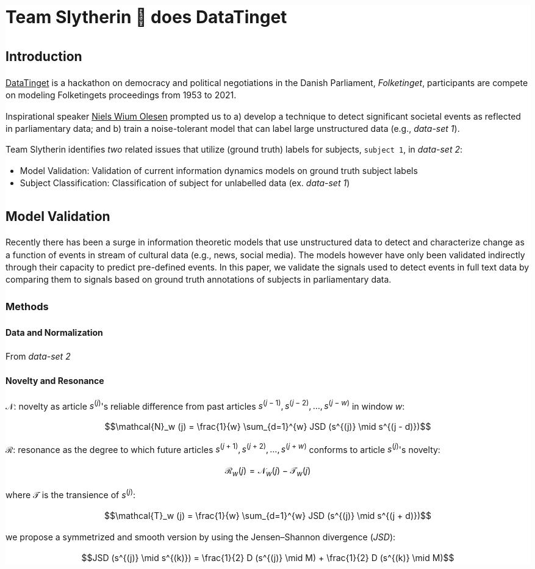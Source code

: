 # Team Slytherin :snake: does DataTinget #

## Introduction ##

[DataTinget](https://datasprint2021.kb.dk/en/) is a hackathon on democracy and political negotiations in the Danish Parliament, _Folketinget_, participants are compete on modeling Folketingets proceedings from 1953 to 2021. 

Inspirational speaker [Niels Wium Olesen](https://pure.au.dk/portal/da/persons/niels-wium-olesen(91fd39f8-08b8-4b45-bfd8-3576c2e0c22e).html) prompted us to a) develop a technique to detect significant societal events as reflected in parliamentary data; and b) train a noise-tolerant model that can label large unstructured data (e.g., _data-set 1_). 

Team Slytherin identifies _two_ related issues that utilize (ground truth) labels for subjects, `subject 1`, in _data-set 2_:

* Model Validation: Validation of current information dynamics models on ground truth subject labels
* Subject Classification: Classification of subject for unlabelled data (ex. _data-set 1_) 

## Model Validation ##

Recently there has been a surge in information theoretic models that use unstructured data to detect and characterize change as a function of events in stream of cultural data (e.g., news, social media). The models however have only been validated indirectly through their capacity to predict pre-defined events. In this paper, we validate the signals used to detect events in full text data by comparing them to signals based on ground truth annotations of subjects in parliamentary data.

### Methods ###

#### Data and Normalization ####

From _data-set 2_ 

#### Novelty and Resonance ####

$\mathcal{N}$: novelty as article $s^{(j)}$'s reliable difference from past articles $s^{(j-1)}, s^{(j-2)} , \dots ,s^{(j-w)}$ in window $w$:

$$\mathcal{N}_w (j) = \frac{1}{w} \sum_{d=1}^{w}  JSD (s^{(j)} \mid s^{(j - d)})$$

$\mathcal{R}$: resonance as the degree to which future articles $s^{(j+1)}, s^{(j+2)}, \dots , s^{(j+w)}$ conforms to article $s^{(j)}$'s novelty:

$$\mathcal{R}_w (j) = \mathcal{N}_w (j) - \mathcal{T}_w (j)$$

where $\mathcal{T}$ is the transience of $s^{(j)}$:

$$\mathcal{T}_w (j) = \frac{1}{w} \sum_{d=1}^{w}  JSD (s^{(j)} \mid s^{(j + d)})$$

we propose a symmetrized and smooth version by using the Jensen–Shannon divergence ($JSD$):


$$JSD (s^{(j)} \mid s^{(k)}) =  \frac{1}{2} D (s^{(j)} \mid M) + \frac{1}{2} D (s^{(k)} \mid M)$$
